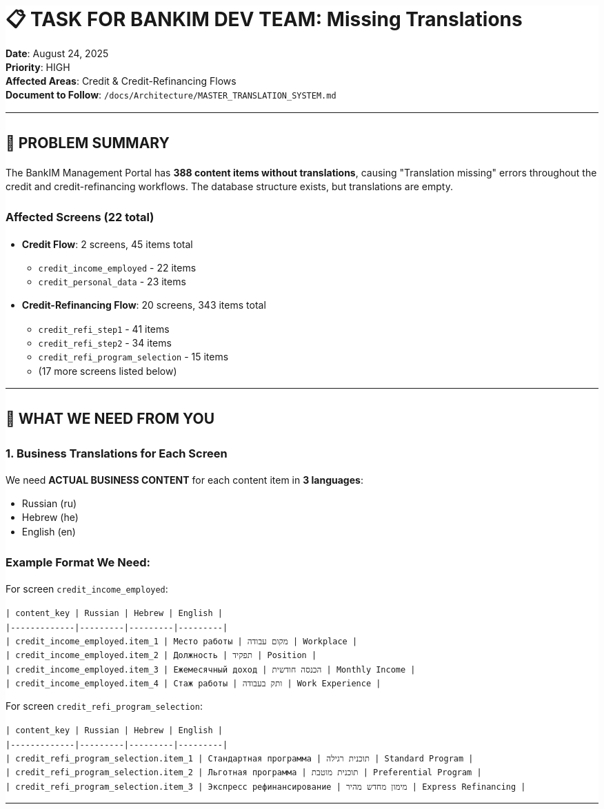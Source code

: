 # 📋 **TASK FOR BANKIM DEV TEAM: Missing Translations**

**Date**: August 24, 2025  
**Priority**: HIGH  
**Affected Areas**: Credit & Credit-Refinancing Flows  
**Document to Follow**: `/docs/Architecture/MASTER_TRANSLATION_SYSTEM.md`

---

## 🚨 **PROBLEM SUMMARY**

The BankIM Management Portal has **388 content items without translations**, causing "Translation missing" errors throughout the credit and credit-refinancing workflows. The database structure exists, but translations are empty.

### **Affected Screens (22 total)**
- **Credit Flow**: 2 screens, 45 items total
  - `credit_income_employed` - 22 items
  - `credit_personal_data` - 23 items
  
- **Credit-Refinancing Flow**: 20 screens, 343 items total
  - `credit_refi_step1` - 41 items
  - `credit_refi_step2` - 34 items
  - `credit_refi_program_selection` - 15 items
  - (17 more screens listed below)

---

## 📝 **WHAT WE NEED FROM YOU**

### **1. Business Translations for Each Screen**

We need **ACTUAL BUSINESS CONTENT** for each content item in **3 languages**:
- Russian (ru)
- Hebrew (he)  
- English (en)

### **Example Format We Need:**

For screen `credit_income_employed`:
```excel
| content_key | Russian | Hebrew | English |
|-------------|---------|---------|---------|
| credit_income_employed.item_1 | Место работы | מקום עבודה | Workplace |
| credit_income_employed.item_2 | Должность | תפקיד | Position |
| credit_income_employed.item_3 | Ежемесячный доход | הכנסה חודשית | Monthly Income |
| credit_income_employed.item_4 | Стаж работы | ותק בעבודה | Work Experience |
```

For screen `credit_refi_program_selection`:
```excel
| content_key | Russian | Hebrew | English |
|-------------|---------|---------|---------|
| credit_refi_program_selection.item_1 | Стандартная программа | תוכנית רגילה | Standard Program |
| credit_refi_program_selection.item_2 | Льготная программа | תוכנית מוטבת | Preferential Program |
| credit_refi_program_selection.item_3 | Экспресс рефинансирование | מימון מחדש מהיר | Express Refinancing |
```

---